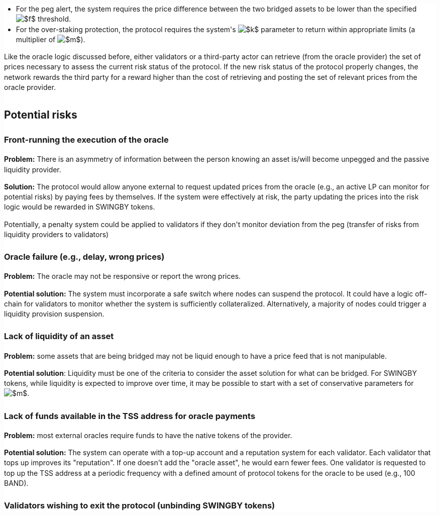 - For the peg alert, the system requires the price difference between the two bridged assets to be lower than the specified <img src="https://render.githubusercontent.com/render/math?math=$f$" alt="$f$"> threshold. 
- For the over-staking protection, the protocol requires the system's <img src="https://render.githubusercontent.com/render/math?math=$k$" alt="$k$"> parameter to return within appropriate limits (a multiplier of <img src="https://render.githubusercontent.com/render/math?math=$m$" alt="$m$">).

Like the oracle logic discussed before, either validators or a third-party actor can retrieve (from the oracle provider) the set of prices necessary to assess the current risk status of the protocol. If the new risk status of the protocol properly changes, the network rewards the third party for a reward higher than the cost of retrieving and posting the set of relevant prices from the oracle provider.

## Potential risks

### Front-running the execution of the oracle

**Problem:** There is an asymmetry of information between the person knowing an asset is/will become unpegged and the passive liquidity provider.

**Solution:** The protocol would allow anyone external to request updated prices from the oracle (e.g., an active LP can monitor for potential risks) by paying fees by themselves. If the system were effectively at risk, the party updating the prices into the risk logic would be rewarded in SWINGBY tokens.

Potentially, a penalty system could be applied to validators if they don't monitor deviation from the peg (transfer of risks from liquidity providers to validators)

### Oracle failure (e.g., delay, wrong prices)

**Problem:** The oracle may not be responsive or report the wrong prices.

**Potential solution:** The system must incorporate a safe switch where nodes can suspend the protocol. It could have a logic off-chain for validators to monitor whether the system is sufficiently collateralized. Alternatively, a majority of nodes could trigger a liquidity provision suspension.

### Lack of liquidity of an asset

**Problem:** some assets that are being bridged may not be liquid enough to have a price feed that is not manipulable.

**Potential solution**: Liquidity must be one of the criteria to consider the asset solution for what can be bridged. For SWINGBY tokens, while liquidity is expected to improve over time, it may be possible to start with a set of conservative parameters for <img src="https://render.githubusercontent.com/render/math?math=$m$" alt="$m$">.


### Lack of funds available in the TSS address for oracle payments

**Problem:** most external oracles require funds to have the native tokens of the provider.

**Potential solution:** The system can operate with a top-up account and a reputation system for each validator. Each validator that tops up improves its "reputation". If one doesn't add the "oracle asset", he would earn fewer fees. One validator is requested to top up the TSS address at a periodic frequency with a defined amount of protocol tokens for the oracle to be used (e.g., 100 BAND).


### Validators wishing to exit the protocol (unbinding SWINGBY tokens)
